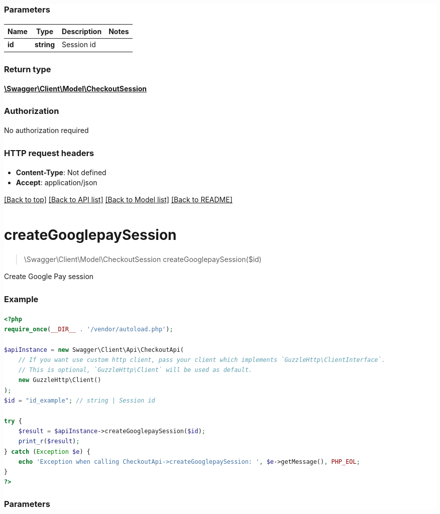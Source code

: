 ### Parameters

Name | Type | Description  | Notes
------------- | ------------- | ------------- | -------------
 **id** | **string**| Session id |

### Return type

[**\Swagger\Client\Model\CheckoutSession**](../Model/CheckoutSession.md)

### Authorization

No authorization required

### HTTP request headers

 - **Content-Type**: Not defined
 - **Accept**: application/json

[[Back to top]](#) [[Back to API list]](../../README.md#documentation-for-api-endpoints) [[Back to Model list]](../../README.md#documentation-for-models) [[Back to README]](../../README.md)

# **createGooglepaySession**
> \Swagger\Client\Model\CheckoutSession createGooglepaySession($id)

Create Google Pay session



### Example
```php
<?php
require_once(__DIR__ . '/vendor/autoload.php');

$apiInstance = new Swagger\Client\Api\CheckoutApi(
    // If you want use custom http client, pass your client which implements `GuzzleHttp\ClientInterface`.
    // This is optional, `GuzzleHttp\Client` will be used as default.
    new GuzzleHttp\Client()
);
$id = "id_example"; // string | Session id

try {
    $result = $apiInstance->createGooglepaySession($id);
    print_r($result);
} catch (Exception $e) {
    echo 'Exception when calling CheckoutApi->createGooglepaySession: ', $e->getMessage(), PHP_EOL;
}
?>
```

### Parameters

